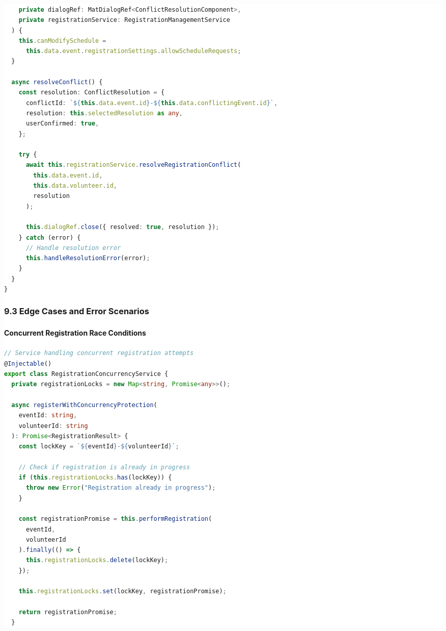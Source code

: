 ```typescript
    private dialogRef: MatDialogRef<ConflictResolutionComponent>,
    private registrationService: RegistrationManagementService
  ) {
    this.canModifySchedule =
      this.data.event.registrationSettings.allowScheduleRequests;
  }

  async resolveConflict() {
    const resolution: ConflictResolution = {
      conflictId: `${this.data.event.id}-${this.data.conflictingEvent.id}`,
      resolution: this.selectedResolution as any,
      userConfirmed: true,
    };

    try {
      await this.registrationService.resolveRegistrationConflict(
        this.data.event.id,
        this.data.volunteer.id,
        resolution
      );

      this.dialogRef.close({ resolved: true, resolution });
    } catch (error) {
      // Handle resolution error
      this.handleResolutionError(error);
    }
  }
}
```

### 9.3 Edge Cases and Error Scenarios

#### Concurrent Registration Race Conditions

```typescript
// Service handling concurrent registration attempts
@Injectable()
export class RegistrationConcurrencyService {
  private registrationLocks = new Map<string, Promise<any>>();

  async registerWithConcurrencyProtection(
    eventId: string,
    volunteerId: string
  ): Promise<RegistrationResult> {
    const lockKey = `${eventId}-${volunteerId}`;

    // Check if registration is already in progress
    if (this.registrationLocks.has(lockKey)) {
      throw new Error("Registration already in progress");
    }

    const registrationPromise = this.performRegistration(
      eventId,
      volunteerId
    ).finally(() => {
      this.registrationLocks.delete(lockKey);
    });

    this.registrationLocks.set(lockKey, registrationPromise);

    return registrationPromise;
  }

```